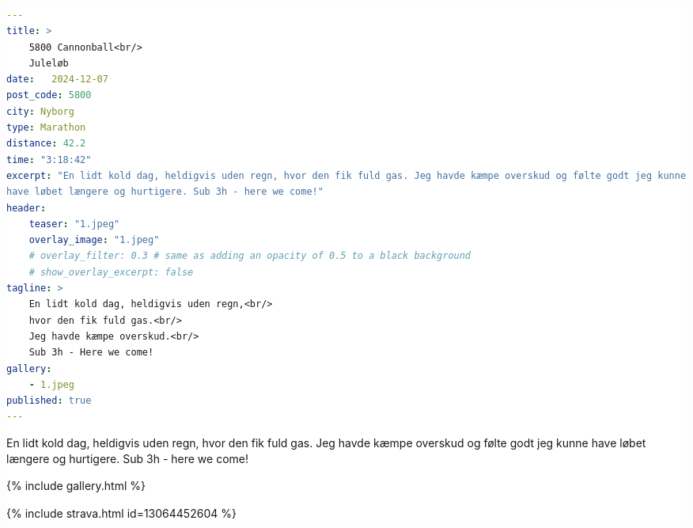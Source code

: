 ```yaml
---
title: >
    5800 Cannonball<br/>
    Juleløb
date:   2024-12-07
post_code: 5800
city: Nyborg
type: Marathon
distance: 42.2
time: "3:18:42"
excerpt: "En lidt kold dag, heldigvis uden regn, hvor den fik fuld gas. Jeg havde kæmpe overskud og følte godt jeg kunne have løbet længere og hurtigere. Sub 3h - here we come!"
header:
    teaser: "1.jpeg"
    overlay_image: "1.jpeg"
    # overlay_filter: 0.3 # same as adding an opacity of 0.5 to a black background
    # show_overlay_excerpt: false
tagline: >
    En lidt kold dag, heldigvis uden regn,<br/>
    hvor den fik fuld gas.<br/>
    Jeg havde kæmpe overskud.<br/>
    Sub 3h - Here we come!
gallery:
    - 1.jpeg
published: true
---
```


En lidt kold dag, heldigvis uden regn, hvor den fik fuld gas. Jeg havde kæmpe overskud og følte godt jeg kunne have løbet længere og hurtigere. Sub 3h - here we come!

{% include gallery.html %}

<iframe src='https://connect.garmin.com/modern/activity/embed/17707142037' title='Nyborg Running' width='465' height='500' frameborder='0'></iframe>

<div class="side-by-side-container">
  <div class="side-by-side-item">
    <iframe width="100%" height="100%" src="/assets/posts/{{ page.date | date: '%Y-%m-%d' }}/diplom.pdf"></iframe>
  </div>
  <div class="side-by-side-item">
    {% include strava.html id=13064452604 %}
  </div>
</div>